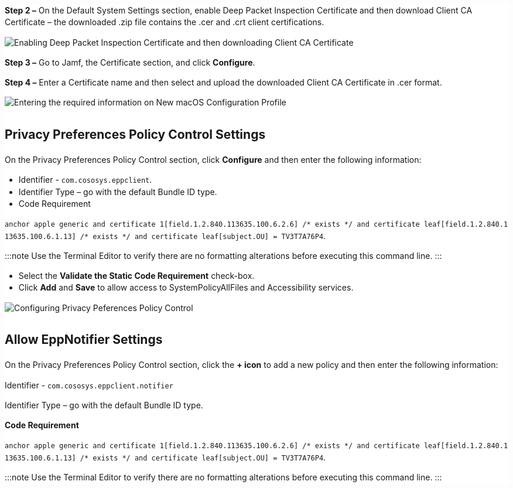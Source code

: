 **Step 2 –** On the Default System Settings section, enable Deep Packet Inspection Certificate and
then download Client CA Certificate – the downloaded .zip file contains the .cer and .crt client
certifications.

![Enabling Deep Packet Inspection Certificate and then downloading Client CA Certificate](/images/endpointprotector/2509/install/agent/jamf/dpicertificate.webp)

**Step 3 –** Go to Jamf, the Certificate section, and click **Configure**.

**Step 4 –** Enter a Certificate name and then select and upload the downloaded Client CA
Certificate in .cer format.

![Entering the required information on New macOS Configuration Profile](/images/endpointprotector/2509/install/agent/jamf/macosconfiguration.webp)

## Privacy Preferences Policy Control Settings

On the Privacy Preferences Policy Control section, click **Configure** and then enter the following
information:

- Identifier - `com.cososys.eppclient`.
- Identifier Type – go with the default Bundle ID type.
- Code Requirement

`anchor apple generic and certificate 1[field.1.2.840.113635.100.6.2.6] /* exists */ and certificate leaf[field.1.2.840.113635.100.6.1.13] /* exists */ and certificate leaf[subject.OU] = TV3T7A76P4`.

:::note
Use the Terminal Editor to verify there are no formatting alterations before executing
this command line.
:::


- Select the **Validate the Static Code Requirement** check-box.
- Click **Add** and **Save** to allow access to SystemPolicyAllFiles and Accessibility services.

![Configuring Privacy Peferences Policy Control](/images/endpointprotector/2509/install/agent/jamf/privacypreferences.webp)

## Allow EppNotifier Settings

On the Privacy Preferences Policy Control section, click the **+ icon** to add a new policy and then
enter the following information:

Identifier - `com.cososys.eppclient.notifier`

Identifier Type – go with the default Bundle ID type.

**Code Requirement**

`anchor apple generic and certificate 1[field.1.2.840.113635.100.6.2.6] /* exists */ and certificate leaf[field.1.2.840.113635.100.6.1.13] /* exists */ and certificate leaf[subject.OU] = TV3T7A76P4`.

:::note
Use the Terminal Editor to verify there are no formatting alterations before executing
this command line.
:::
